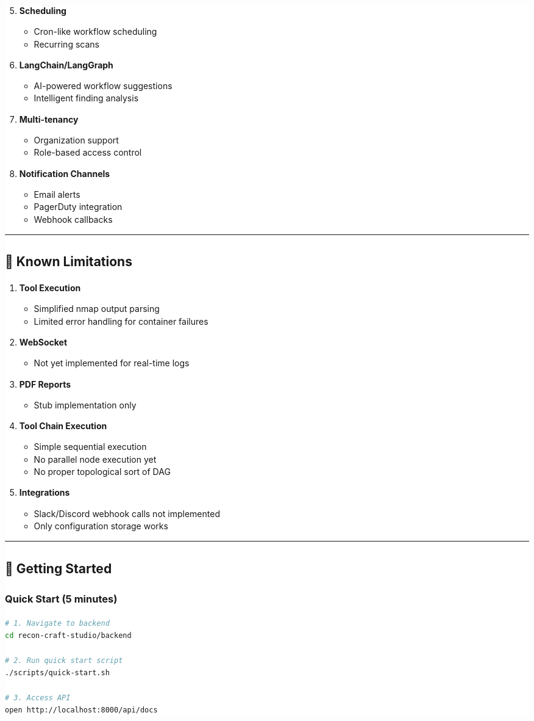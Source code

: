 5. **Scheduling**
   - Cron-like workflow scheduling
   - Recurring scans

6. **LangChain/LangGraph**
   - AI-powered workflow suggestions
   - Intelligent finding analysis

7. **Multi-tenancy**
   - Organization support
   - Role-based access control

8. **Notification Channels**
   - Email alerts
   - PagerDuty integration
   - Webhook callbacks

---

## 🐛 Known Limitations

1. **Tool Execution**
   - Simplified nmap output parsing
   - Limited error handling for container failures

2. **WebSocket**
   - Not yet implemented for real-time logs

3. **PDF Reports**
   - Stub implementation only

4. **Tool Chain Execution**
   - Simple sequential execution
   - No parallel node execution yet
   - No proper topological sort of DAG

5. **Integrations**
   - Slack/Discord webhook calls not implemented
   - Only configuration storage works

---

## 🚦 Getting Started

### Quick Start (5 minutes)

```bash
# 1. Navigate to backend
cd recon-craft-studio/backend

# 2. Run quick start script
./scripts/quick-start.sh

# 3. Access API
open http://localhost:8000/api/docs
```
